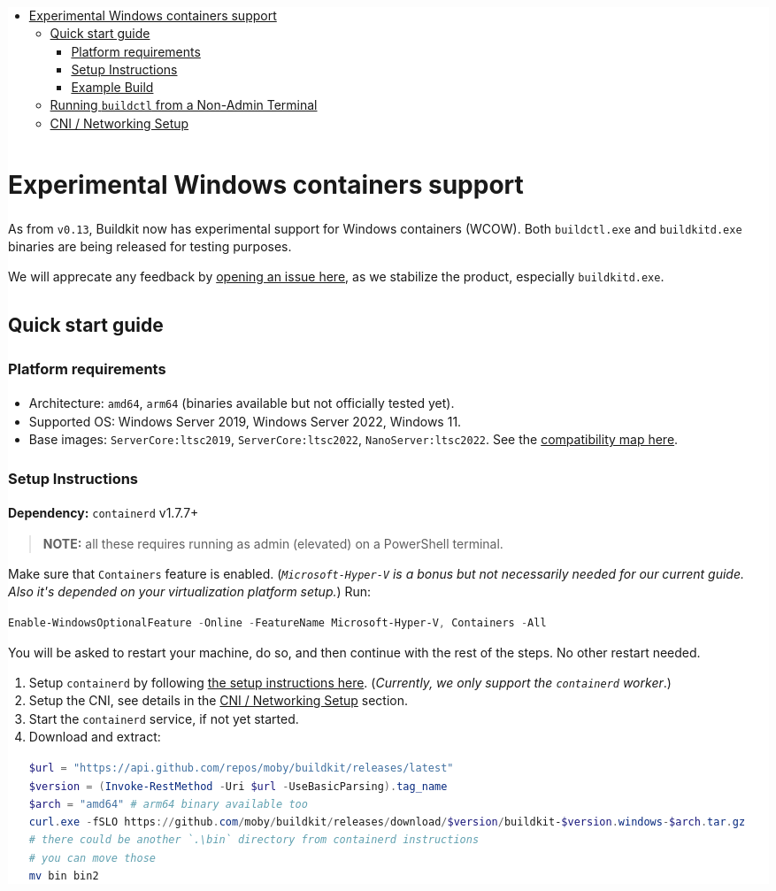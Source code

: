 



- [Experimental Windows containers support](#experimental-windows-containers-support)
  - [Quick start guide](#quick-start-guide)
    - [Platform requirements](#platform-requirements)
    - [Setup Instructions](#setup-instructions)
    - [Example Build](#example-build)
  - [Running `buildctl` from a Non-Admin Terminal](#running-buildctl-from-a-non-admin-terminal)
  - [CNI / Networking Setup](#cni--networking-setup)



# Experimental Windows containers support

As from `v0.13`, Buildkit now has experimental support for Windows containers (WCOW). Both `buildctl.exe` and `buildkitd.exe` binaries are being released for testing purposes.

We will apprecate any feedback by [opening an issue here](https://github.com/moby/buildkit/issues/new), as we stabilize the product, especially `buildkitd.exe`.

## Quick start guide

### Platform requirements

- Architecture: `amd64`, `arm64` (binaries available but not officially tested yet).
- Supported OS: Windows Server 2019, Windows Server 2022, Windows 11.
- Base images: `ServerCore:ltsc2019`, `ServerCore:ltsc2022`, `NanoServer:ltsc2022`. See the [compatibility map here](https://learn.microsoft.com/en-us/virtualization/windowscontainers/deploy-containers/version-compatibility?tabs=windows-server-2019%2Cwindows-11#windows-server-host-os-compatibility).

### Setup Instructions

**Dependency:** `containerd` v1.7.7+

> **NOTE:** all these requires running as admin (elevated) on a PowerShell terminal.

Make sure that `Containers` feature is enabled. (_`Microsoft-Hyper-V` is a bonus but not necessarily needed for our current guide. Also it's depended on your virtualization platform setup._) Run:

```powershell
Enable-WindowsOptionalFeature -Online -FeatureName Microsoft-Hyper-V, Containers -All
```

You will be asked to restart your machine, do so, and then continue with the rest of the steps. No other restart needed.

1. Setup `containerd` by following [the setup instructions here](https://github.com/containerd/containerd/blob/main/docs/getting-started.md#installing-containerd-on-windows). (_Currently, we only support the `containerd` worker_.)
1. Setup the CNI, see details in the [CNI / Networking Setup](#cni--networking-setup) section.
1. Start the `containerd` service, if not yet started.
1. Download and extract:
    ```powershell
    $url = "https://api.github.com/repos/moby/buildkit/releases/latest"
    $version = (Invoke-RestMethod -Uri $url -UseBasicParsing).tag_name
    $arch = "amd64" # arm64 binary available too
    curl.exe -fSLO https://github.com/moby/buildkit/releases/download/$version/buildkit-$version.windows-$arch.tar.gz
    # there could be another `.\bin` directory from containerd instructions
    # you can move those
    mv bin bin2